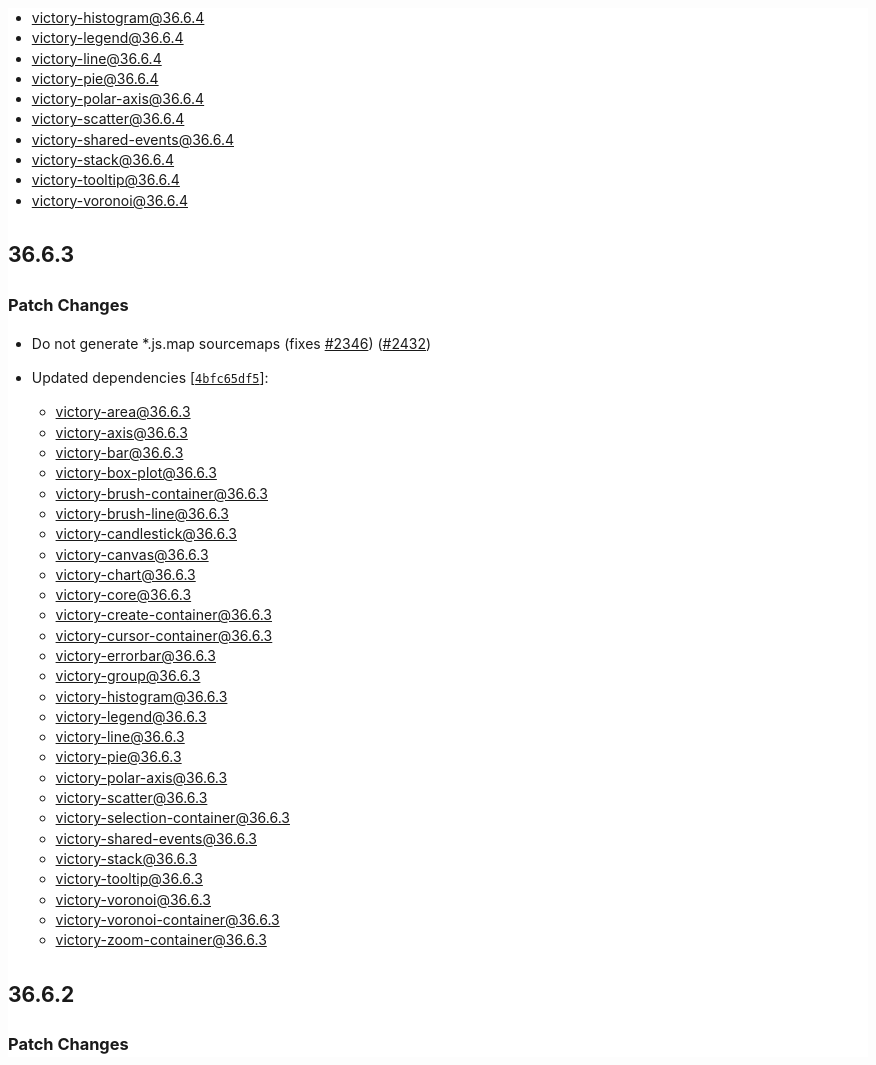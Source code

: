   - victory-histogram@36.6.4
  - victory-legend@36.6.4
  - victory-line@36.6.4
  - victory-pie@36.6.4
  - victory-polar-axis@36.6.4
  - victory-scatter@36.6.4
  - victory-shared-events@36.6.4
  - victory-stack@36.6.4
  - victory-tooltip@36.6.4
  - victory-voronoi@36.6.4

## 36.6.3

### Patch Changes

- Do not generate \*.js.map sourcemaps (fixes [#2346](https://github.com/FormidableLabs/victory/issues/2346)) ([#2432](https://github.com/FormidableLabs/victory/pull/2432))

- Updated dependencies [[`4bfc65df5`](https://github.com/FormidableLabs/victory/commit/4bfc65df5a10aa6a10084882ed5c6d0d894dec6f)]:
  - victory-area@36.6.3
  - victory-axis@36.6.3
  - victory-bar@36.6.3
  - victory-box-plot@36.6.3
  - victory-brush-container@36.6.3
  - victory-brush-line@36.6.3
  - victory-candlestick@36.6.3
  - victory-canvas@36.6.3
  - victory-chart@36.6.3
  - victory-core@36.6.3
  - victory-create-container@36.6.3
  - victory-cursor-container@36.6.3
  - victory-errorbar@36.6.3
  - victory-group@36.6.3
  - victory-histogram@36.6.3
  - victory-legend@36.6.3
  - victory-line@36.6.3
  - victory-pie@36.6.3
  - victory-polar-axis@36.6.3
  - victory-scatter@36.6.3
  - victory-selection-container@36.6.3
  - victory-shared-events@36.6.3
  - victory-stack@36.6.3
  - victory-tooltip@36.6.3
  - victory-voronoi@36.6.3
  - victory-voronoi-container@36.6.3
  - victory-zoom-container@36.6.3

## 36.6.2

### Patch Changes
